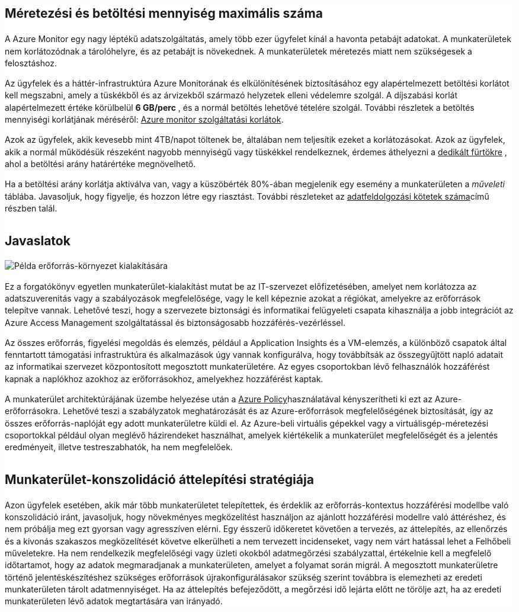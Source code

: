 ## <a name="scale-and-ingestion-volume-rate-limit"></a>Méretezési és betöltési mennyiség maximális száma

A Azure Monitor egy nagy léptékű adatszolgáltatás, amely több ezer ügyfelet kínál a havonta petabájt adatokat. A munkaterületek nem korlátozódnak a tárolóhelyre, és az petabájt is növekednek. A munkaterületek méretezés miatt nem szükségesek a felosztáshoz.

Az ügyfelek és a háttér-infrastruktúra Azure Monitorának és elkülönítésének biztosításához egy alapértelmezett betöltési korlátot kell megszabni, amely a tüskékből és az árvizekből származó helyzetek elleni védelemre szolgál. A díjszabási korlát alapértelmezett értéke körülbelül **6 GB/perc** , és a normál betöltés lehetővé tételére szolgál. További részletek a betöltés mennyiségi korlátjának méréséről: [Azure monitor szolgáltatási korlátok](../service-limits.md#data-ingestion-volume-rate).

Azok az ügyfelek, akik kevesebb mint 4TB/napot töltenek be, általában nem teljesítik ezeket a korlátozásokat. Azok az ügyfelek, akik a normál működésük részeként nagyobb mennyiségű vagy tüskékkel rendelkeznek, érdemes áthelyezni a [dedikált fürtökre](./logs-dedicated-clusters.md) , ahol a betöltési arány határértéke megnövelhető.

Ha a betöltési arány korlátja aktiválva van, vagy a küszöbérték 80%-ában megjelenik egy esemény a munkaterületen a *műveleti* táblába. Javasoljuk, hogy figyelje, és hozzon létre egy riasztást. További részleteket az [adatfeldolgozási kötetek száma](../service-limits.md#data-ingestion-volume-rate)című részben talál.


## <a name="recommendations"></a>Javaslatok

![Példa erőforrás-környezet kialakítására](./media/design-logs-deployment/workspace-design-resource-context-01.png)

Ez a forgatókönyv egyetlen munkaterület-kialakítást mutat be az IT-szervezet előfizetésében, amelyet nem korlátozza az adatszuverenitás vagy a szabályozások megfelelősége, vagy le kell képeznie azokat a régiókat, amelyekre az erőforrások telepítve vannak. Lehetővé teszi, hogy a szervezete biztonsági és informatikai felügyeleti csapata kihasználja a jobb integrációt az Azure Access Management szolgáltatással és biztonságosabb hozzáférés-vezérléssel.

Az összes erőforrás, figyelési megoldás és elemzés, például a Application Insights és a VM-elemzés, a különböző csapatok által fenntartott támogatási infrastruktúra és alkalmazások úgy vannak konfigurálva, hogy továbbítsák az összegyűjtött napló adatait az informatikai szervezet központosított megosztott munkaterületére. Az egyes csoportokban lévő felhasználók hozzáférést kapnak a naplókhoz azokhoz az erőforrásokhoz, amelyekhez hozzáférést kaptak.

A munkaterület architektúrájának üzembe helyezése után a [Azure Policy](../../governance/policy/overview.md)használatával kényszerítheti ki ezt az Azure-erőforrásokra. Lehetővé teszi a szabályzatok meghatározását és az Azure-erőforrások megfelelőségének biztosítását, így az összes erőforrás-naplóját egy adott munkaterületre küldi el. Az Azure-beli virtuális gépekkel vagy a virtuálisgép-méretezési csoportokkal például olyan meglévő házirendeket használhat, amelyek kiértékelik a munkaterület megfelelőségét és a jelentés eredményeit, illetve testreszabhatók, ha nem megfelelőek.  

## <a name="workspace-consolidation-migration-strategy"></a>Munkaterület-konszolidáció áttelepítési stratégiája

Azon ügyfelek esetében, akik már több munkaterületet telepítettek, és érdeklik az erőforrás-kontextus hozzáférési modellbe való konszolidáció iránt, javasoljuk, hogy növekményes megközelítést használjon az ajánlott hozzáférési modellre való áttéréshez, és nem próbálja meg ezt gyorsan vagy agresszíven elérni. Egy ésszerű időkeretet követően a tervezés, az áttelepítés, az ellenőrzés és a kivonás szakaszos megközelítését követve elkerülheti a nem tervezett incidenseket, vagy nem várt hatással lehet a Felhőbeli műveletekre. Ha nem rendelkezik megfelelőségi vagy üzleti okokból adatmegőrzési szabályzattal, értékelnie kell a megfelelő időtartamot, hogy az adatok megmaradjanak a munkaterületen, amelyet a folyamat során migrál. A megosztott munkaterületre történő jelentéskészítéshez szükséges erőforrások újrakonfigurálásakor szükség szerint továbbra is elemezheti az eredeti munkaterületen tárolt adatmennyiséget. Ha az áttelepítés befejeződött, a megőrzési idő lejárta előtt ne törölje azt, ha az eredeti munkaterületen lévő adatok megtartására van irányadó.
